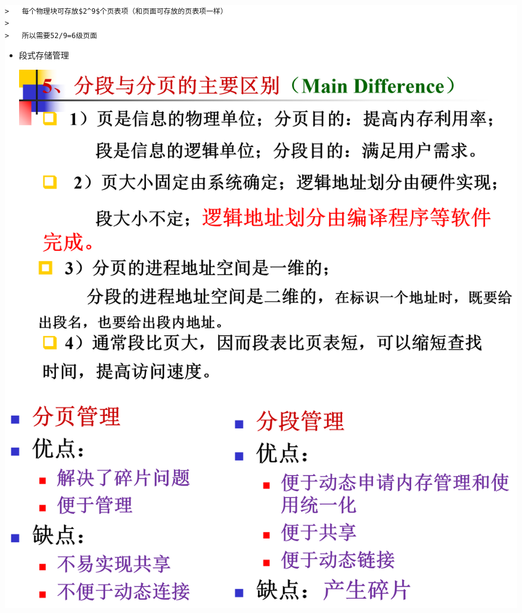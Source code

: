     >   每个物理块可存放$2^9$个页表项（和页面可存放的页表项一样）
    >
    >   所以需要52/9=6级页面

-   段式存储管理

    ![image-20240602231651202](./3%20%E5%AD%98%E5%82%A8%E7%AE%A1%E7%90%86.assets/image-20240602231651202.png)

![image-20240602231659919](./3%20%E5%AD%98%E5%82%A8%E7%AE%A1%E7%90%86.assets/image-20240602231659919.png)
